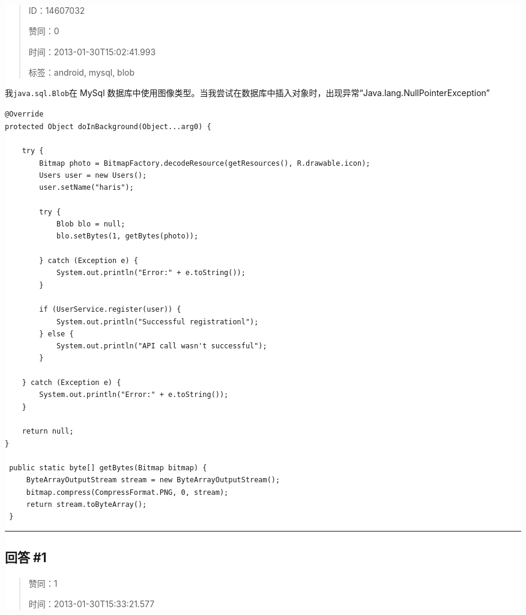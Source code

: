 > ID：14607032
> 
> 赞同：0
> 
> 时间：2013-01-30T15:02:41.993
> 
> 标签：android, mysql, blob

我`java.sql.Blob`在 MySql 数据库中使用图像类型。当我尝试在数据库中插入对象时，出现异常“Java.lang.NullPointerException”

```
@Override
protected Object doInBackground(Object...arg0) {

    try {
        Bitmap photo = BitmapFactory.decodeResource(getResources(), R.drawable.icon);
        Users user = new Users();
        user.setName("haris");

        try {
            Blob blo = null;
            blo.setBytes(1, getBytes(photo));

        } catch (Exception e) {
            System.out.println("Error:" + e.toString());
        }

        if (UserService.register(user)) {
            System.out.println("Successful registrationl");
        } else {
            System.out.println("API call wasn't successful");
        }

    } catch (Exception e) {
        System.out.println("Error:" + e.toString());
    }

    return null;
}

 public static byte[] getBytes(Bitmap bitmap) {
     ByteArrayOutputStream stream = new ByteArrayOutputStream();
     bitmap.compress(CompressFormat.PNG, 0, stream);
     return stream.toByteArray();
 } 
```

* * *

## 回答 #1

> 赞同：1
> 
> 时间：2013-01-30T15:33:21.577
